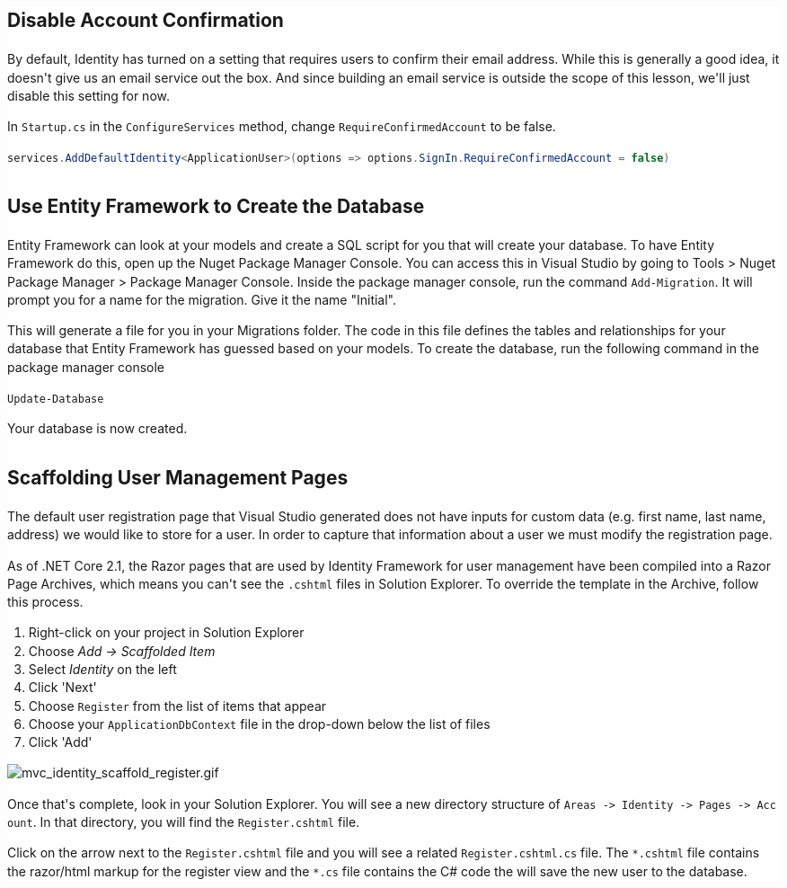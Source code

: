 ## Disable Account Confirmation

By default, Identity has turned on a setting that requires users to confirm their email address. While this is generally a good idea, it doesn't give us an email service out the box. And since building an email service is outside the scope of this lesson, we'll just disable this setting for now.

In `Startup.cs` in the `ConfigureServices` method, change `RequireConfirmedAccount` to be false.

```csharp
services.AddDefaultIdentity<ApplicationUser>(options => options.SignIn.RequireConfirmedAccount = false)
```

## Use Entity Framework to Create the Database

Entity Framework can look at your models and create a SQL script for you that will create your database. To have Entity Framework do this, open up the Nuget Package Manager Console. You can access this in Visual Studio by going to Tools > Nuget Package Manager > Package Manager Console. Inside the package manager console, run the command `Add-Migration`.
It will prompt you for a name for the migration. Give it the name "Initial".

This will generate a file for you in your Migrations folder. The code in this file defines the tables and relationships for your database that Entity Framework has guessed based on your models. To create the database, run the following command in the package manager console

```
Update-Database
```

Your database is now created.

## Scaffolding User Management Pages

The default user registration page that Visual Studio generated does not have inputs for custom data (e.g. first name, last name, address) we would like to store for a user. In order to capture that information about a user we must modify the registration page.

As of .NET Core 2.1, the Razor pages that are used by Identity Framework for user management have been compiled into a Razor Page Archives, which means you can't see the `.cshtml` files in Solution Explorer. To override the template in the Archive, follow this process.

1. Right-click on your project in Solution Explorer
1. Choose _Add -> Scaffolded Item_
1. Select _Identity_ on the left
1. Click 'Next'
1. Choose `Register` from the list of items that appear
1. Choose your `ApplicationDbContext` file in the drop-down below the list of files
1. Click 'Add'

![mvc_identity_scaffold_register.gif](./assets/mvc_identity_scaffold_register.gif)

Once that's complete, look in your Solution Explorer. You will see a new directory structure of `Areas -> Identity -> Pages -> Account`. In that directory, you will find the `Register.cshtml` file.

Click on the arrow next to the `Register.cshtml` file and you will see a related `Register.cshtml.cs` file. The `*.cshtml` file contains the razor/html markup for the register view and the `*.cs` file contains the C# code the will save the new user to the database.

